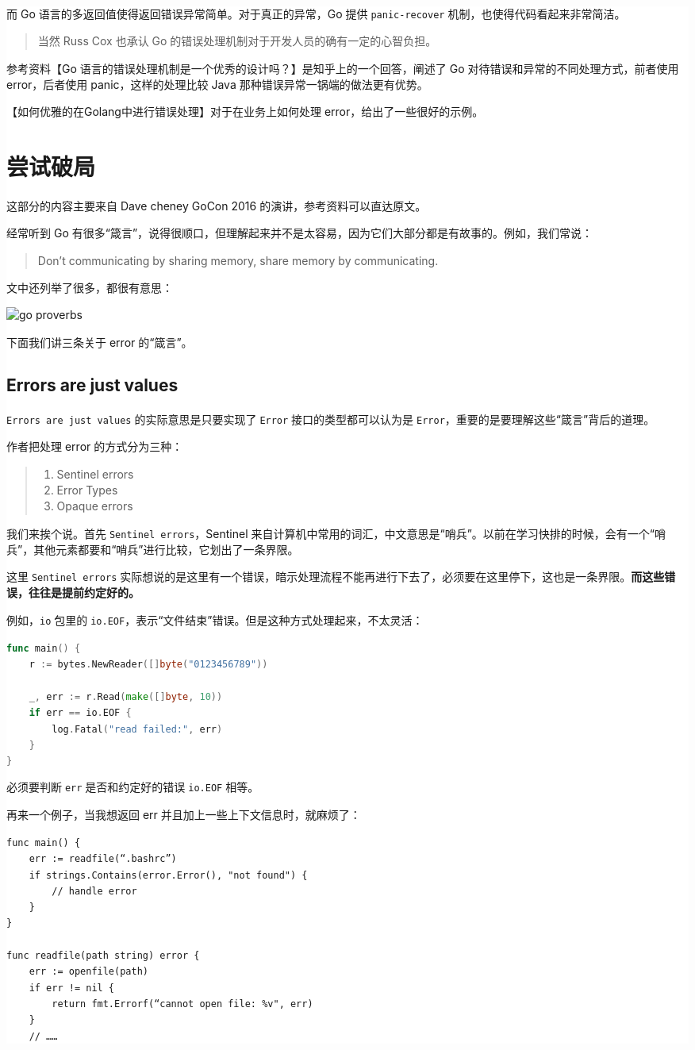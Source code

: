 而 Go 语言的多返回值使得返回错误异常简单。对于真正的异常，Go 提供 `panic-recover` 机制，也使得代码看起来非常简洁。

> 当然 Russ Cox 也承认 Go 的错误处理机制对于开发人员的确有一定的心智负担。

参考资料【Go 语言的错误处理机制是一个优秀的设计吗？】是知乎上的一个回答，阐述了 Go 对待错误和异常的不同处理方式，前者使用 error，后者使用 panic，这样的处理比较 Java 那种错误异常一锅端的做法更有优势。

【如何优雅的在Golang中进行错误处理】对于在业务上如何处理 error，给出了一些很好的示例。



# 尝试破局

这部分的内容主要来自 Dave cheney GoCon 2016 的演讲，参考资料可以直达原文。

经常听到 Go 有很多“箴言”，说得很顺口，但理解起来并不是太容易，因为它们大部分都是有故事的。例如，我们常说：

> Don’t communicating by sharing memory, share memory by communicating.

文中还列举了很多，都很有意思：

![go proverbs](D:\www\Snail\Go专题系列\book\images\64576578-d355e180-d3ab-11e9-8e99-34222a3994f1.png)

下面我们讲三条关于 error 的“箴言”。

## Errors are just values

`Errors are just values` 的实际意思是只要实现了 `Error` 接口的类型都可以认为是 `Error`，重要的是要理解这些“箴言”背后的道理。

作者把处理 error 的方式分为三种：

> 1. Sentinel errors
> 2. Error Types
> 3. Opaque errors

我们来挨个说。首先 `Sentinel errors`，Sentinel 来自计算机中常用的词汇，中文意思是“哨兵”。以前在学习快排的时候，会有一个“哨兵”，其他元素都要和“哨兵”进行比较，它划出了一条界限。

这里 `Sentinel errors` 实际想说的是这里有一个错误，暗示处理流程不能再进行下去了，必须要在这里停下，这也是一条界限。**而这些错误，往往是提前约定好的。**

例如，`io` 包里的 `io.EOF`，表示“文件结束”错误。但是这种方式处理起来，不太灵活：

```go
func main() {
	r := bytes.NewReader([]byte("0123456789"))
	
	_, err := r.Read(make([]byte, 10))
	if err == io.EOF {
		log.Fatal("read failed:", err)
	}
}
```

必须要判断 `err` 是否和约定好的错误 `io.EOF` 相等。

再来一个例子，当我想返回 err 并且加上一些上下文信息时，就麻烦了：

```
func main() {
	err := readfile(“.bashrc”)
	if strings.Contains(error.Error(), "not found") {
		// handle error
	}
}

func readfile(path string) error {
	err := openfile(path)
	if err != nil {
		return fmt.Errorf(“cannot open file: %v", err)
	}
	// ……
```